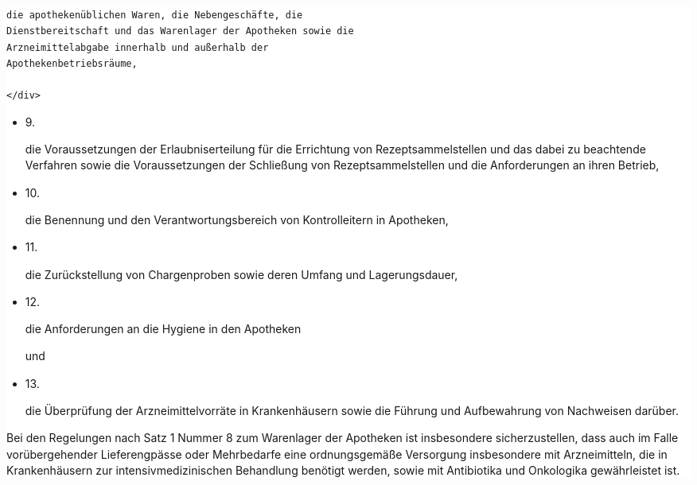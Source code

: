     die apothekenüblichen Waren, die Nebengeschäfte, die
    Dienstbereitschaft und das Warenlager der Apotheken sowie die
    Arzneimittelabgabe innerhalb und außerhalb der
    Apothekenbetriebsräume,
    
    </div>

  - 9\.
    
    <div style="">
    
    die Voraussetzungen der Erlaubniserteilung für die Errichtung von
    Rezeptsammelstellen und das dabei zu beachtende Verfahren sowie die
    Voraussetzungen der Schließung von Rezeptsammelstellen und die
    Anforderungen an ihren Betrieb,
    
    </div>

  - 10\.
    
    <div style="">
    
    die Benennung und den Verantwortungsbereich von Kontrolleitern in
    Apotheken,
    
    </div>

  - 11\.
    
    <div style="">
    
    die Zurückstellung von Chargenproben sowie deren Umfang und
    Lagerungsdauer,
    
    </div>

  - 12\.
    
    <div style="">
    
    die Anforderungen an die Hygiene in den Apotheken
    
    </div>
    
    <div style="">
    
    und
    
    </div>

  - 13\.
    
    <div style="">
    
    die Überprüfung der Arzneimittelvorräte in Krankenhäusern sowie die
    Führung und Aufbewahrung von Nachweisen darüber.
    
    </div>

Bei den Regelungen nach Satz 1 Nummer 8 zum Warenlager der Apotheken ist
insbesondere sicherzustellen, dass auch im Falle vorübergehender
Lieferengpässe oder Mehrbedarfe eine ordnungsgemäße Versorgung
insbesondere mit Arzneimitteln, die in Krankenhäusern zur
intensivmedizinischen Behandlung benötigt werden, sowie mit Antibiotika
und Onkologika gewährleistet ist.
